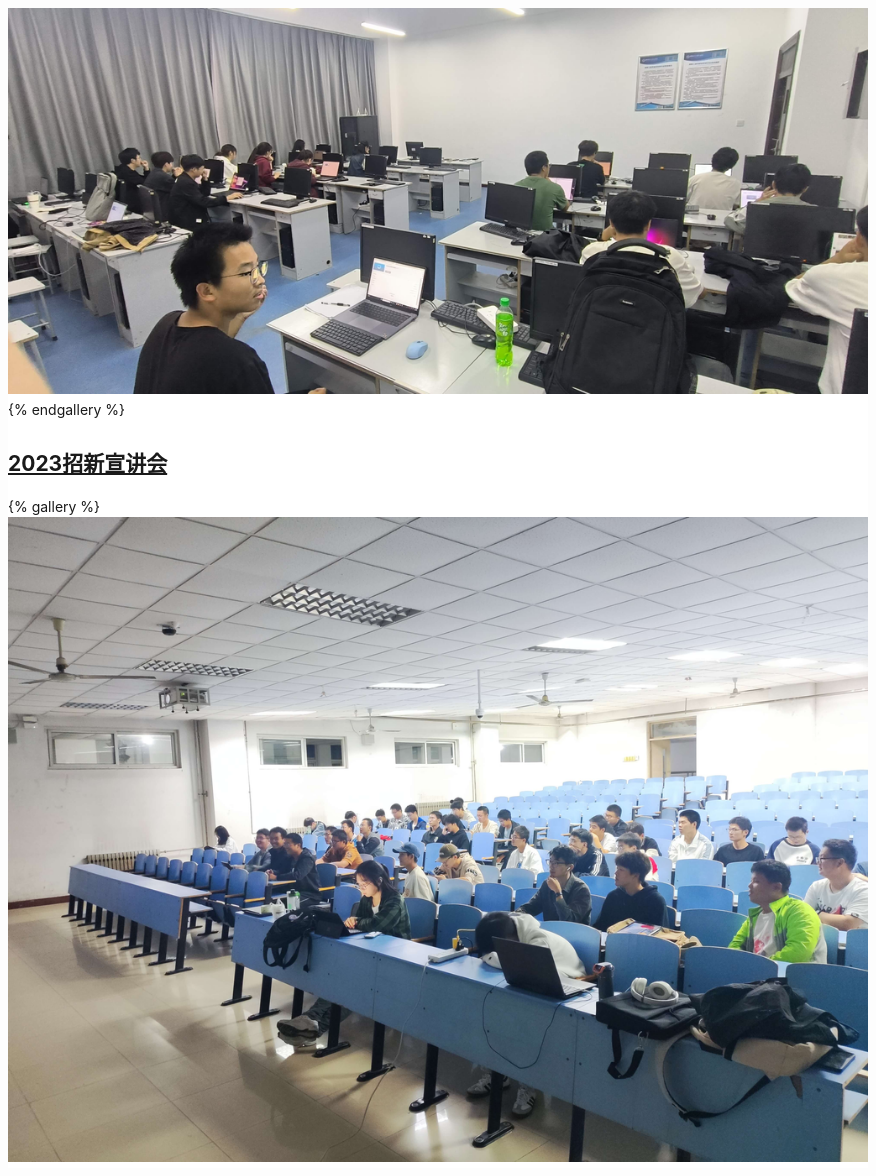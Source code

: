 ![](img/23年冬季周赛（一）(5).jpg)
{% endgallery %}



## [2023招新宣讲会](/2023/10/22/2023招新宣讲会/)
{% gallery %}
![](img/23级招新(1).jpg)